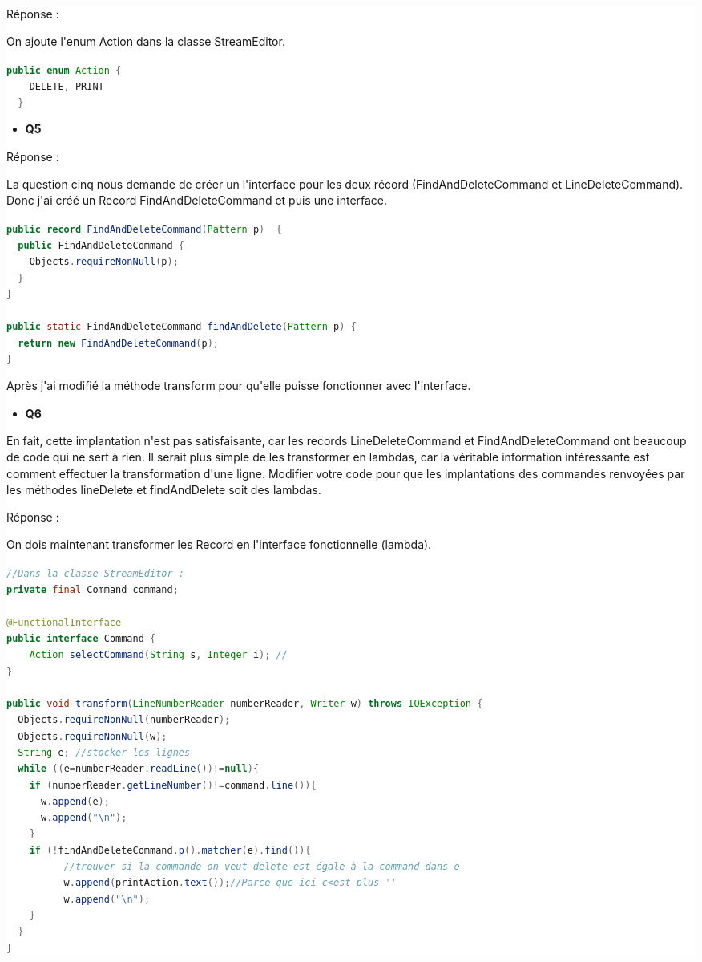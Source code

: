 Réponse :

On ajoute l'enum Action dans la classe StreamEditor.
```java
public enum Action {
    DELETE, PRINT
  }
```

* **Q5**

Réponse :

La question cinq nous demande de créer un l'interface pour les deux récord (FindAndDeleteCommand et LineDeleteCommand). 
Donc j'ai créé un Record FindAndDeleteCommand et puis une interface.
```java
public record FindAndDeleteCommand(Pattern p)  {
  public FindAndDeleteCommand {
    Objects.requireNonNull(p);
  }
}

public static FindAndDeleteCommand findAndDelete(Pattern p) {
  return new FindAndDeleteCommand(p);
}
```

Après j'ai modifié la méthode transform pour qu'elle puisse fonctionner avec l'interface.


* **Q6**

En fait, cette implantation n'est pas satisfaisante, car les records LineDeleteCommand et FindAndDeleteCommand ont beaucoup de code qui ne sert à rien. Il serait plus simple de les transformer en lambdas, car la véritable information intéressante est comment effectuer la transformation d'une ligne.
Modifier votre code pour que les implantations des commandes renvoyées par les méthodes lineDelete et findAndDelete soit des lambdas.

Réponse :

On dois maintenant transformer les Record en l'interface fonctionnelle (lambda).
```java
//Dans la classe StreamEditor :
private final Command command;

@FunctionalInterface
public interface Command {
    Action selectCommand(String s, Integer i); //
}

public void transform(LineNumberReader numberReader, Writer w) throws IOException {
  Objects.requireNonNull(numberReader);
  Objects.requireNonNull(w);
  String e; //stocker les lignes
  while ((e=numberReader.readLine())!=null){
    if (numberReader.getLineNumber()!=command.line()){
      w.append(e);
      w.append("\n");
    }
    if (!findAndDeleteCommand.p().matcher(e).find()){
          //trouver si la commande on veut delete est égale à la command dans e
          w.append(printAction.text());//Parce que ici c<est plus ''
          w.append("\n");
    }
  }
}
```
